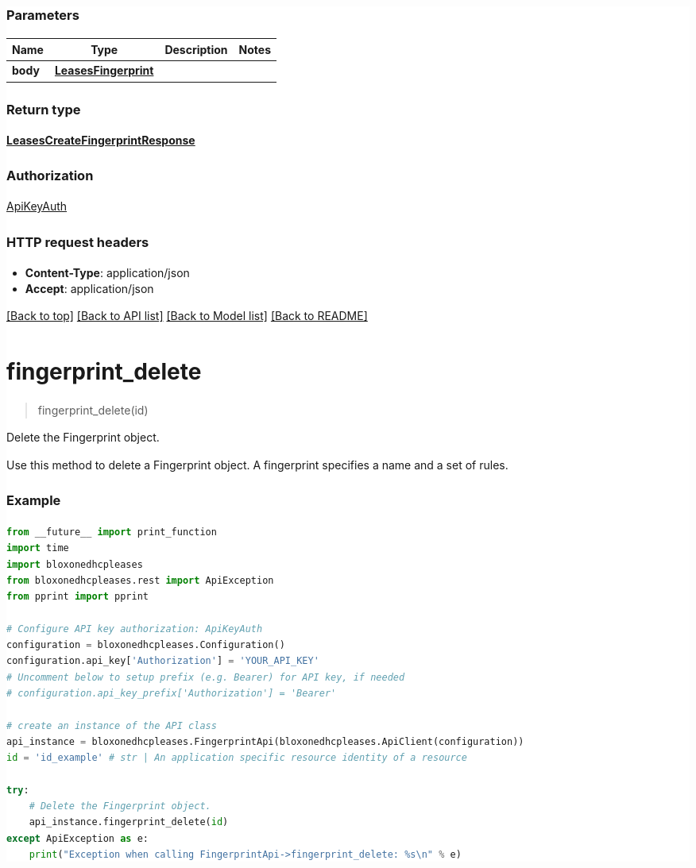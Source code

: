 ### Parameters

Name | Type | Description  | Notes
------------- | ------------- | ------------- | -------------
 **body** | [**LeasesFingerprint**](LeasesFingerprint.md)|  | 

### Return type

[**LeasesCreateFingerprintResponse**](LeasesCreateFingerprintResponse.md)

### Authorization

[ApiKeyAuth](../README.md#ApiKeyAuth)

### HTTP request headers

 - **Content-Type**: application/json
 - **Accept**: application/json

[[Back to top]](#) [[Back to API list]](../README.md#documentation-for-api-endpoints) [[Back to Model list]](../README.md#documentation-for-models) [[Back to README]](../README.md)

# **fingerprint_delete**
> fingerprint_delete(id)

Delete the Fingerprint object.

Use this method to delete a Fingerprint object. A fingerprint specifies a name and a set of rules.

### Example
```python
from __future__ import print_function
import time
import bloxonedhcpleases
from bloxonedhcpleases.rest import ApiException
from pprint import pprint

# Configure API key authorization: ApiKeyAuth
configuration = bloxonedhcpleases.Configuration()
configuration.api_key['Authorization'] = 'YOUR_API_KEY'
# Uncomment below to setup prefix (e.g. Bearer) for API key, if needed
# configuration.api_key_prefix['Authorization'] = 'Bearer'

# create an instance of the API class
api_instance = bloxonedhcpleases.FingerprintApi(bloxonedhcpleases.ApiClient(configuration))
id = 'id_example' # str | An application specific resource identity of a resource

try:
    # Delete the Fingerprint object.
    api_instance.fingerprint_delete(id)
except ApiException as e:
    print("Exception when calling FingerprintApi->fingerprint_delete: %s\n" % e)
```
